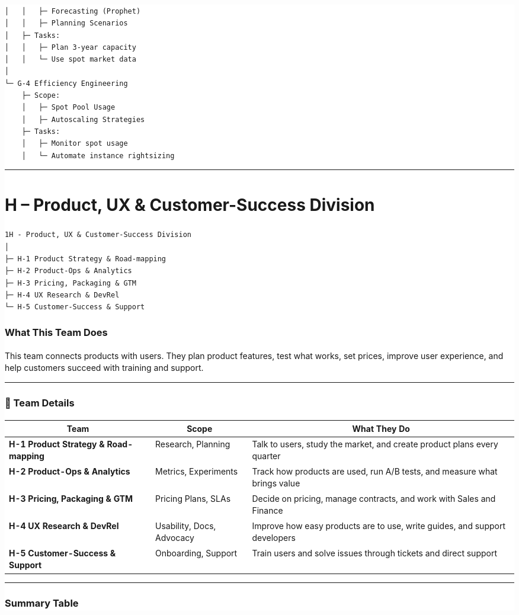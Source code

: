 ```
│   │   ├─ Forecasting (Prophet)
│   │   ├─ Planning Scenarios
│   ├─ Tasks:
│   │   ├─ Plan 3-year capacity
│   │   └─ Use spot market data
│
└─ G-4 Efficiency Engineering
    ├─ Scope:
    │   ├─ Spot Pool Usage
    │   ├─ Autoscaling Strategies
    ├─ Tasks:
    │   ├─ Monitor spot usage
    │   └─ Automate instance rightsizing
```
---
# **H – Product, UX & Customer-Success Division**

```
1H - Product, UX & Customer-Success Division
│
├─ H-1 Product Strategy & Road-mapping
├─ H-2 Product-Ops & Analytics
├─ H-3 Pricing, Packaging & GTM
├─ H-4 UX Research & DevRel
└─ H-5 Customer-Success & Support
```

### What This Team Does

This team connects products with users. They plan product features, test what works, set prices, improve user experience, and help customers succeed with training and support.

---

### 🔧 Team Details

| Team | Scope | What They Do |
|------|-------|--------------|
| **H-1 Product Strategy & Road-mapping** | Research, Planning | Talk to users, study the market, and create product plans every quarter |
| **H-2 Product-Ops & Analytics** | Metrics, Experiments | Track how products are used, run A/B tests, and measure what brings value |
| **H-3 Pricing, Packaging & GTM** | Pricing Plans, SLAs | Decide on pricing, manage contracts, and work with Sales and Finance |
| **H-4 UX Research & DevRel** | Usability, Docs, Advocacy | Improve how easy products are to use, write guides, and support developers |
| **H-5 Customer-Success & Support** | Onboarding, Support | Train users and solve issues through tickets and direct support |

---

### Summary Table
